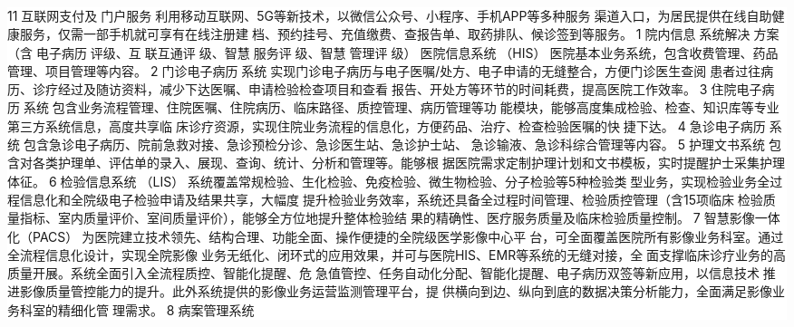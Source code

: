 11
互联网支付及
门户服务
利用移动互联网、5G等新技术，以微信公众号、小程序、手机APP等多种服务
渠道入口，为居民提供在线自助健康服务，仅需一部手机就可享有在线注册建
档、预约挂号、充值缴费、查报告单、取药排队、候诊签到等服务。
1
院内信息
系统解决
方案（含
电子病历
评级、互
联互通评
级、智慧
服务评
级、智慧
管理评
级）
医院信息系统
（HIS）
医院基本业务系统，包含收费管理、药品管理、项目管理等内容。
2
门诊电子病历
系统
实现门诊电子病历与电子医嘱/处方、电子申请的无缝整合，方便门诊医生查阅
患者过往病历、诊疗经过及随访资料，减少下达医嘱、申请检验检查项目和查看
报告、开处方等环节的时间耗费，提高医院工作效率。
3
住院电子病历
系统
包含业务流程管理、住院医嘱、住院病历、临床路径、质控管理、病历管理等功
能模块，能够高度集成检验、检查、知识库等专业第三方系统信息，高度共享临
床诊疗资源，实现住院业务流程的信息化，方便药品、治疗、检查检验医嘱的快
捷下达。
4
急诊电子病历
系统
包含急诊电子病历、院前急救对接、急诊预检分诊、急诊医生站、急诊护士站、
急诊输液、急诊科综合管理等内容。
5
护理文书系统
包含对各类护理单、评估单的录入、展现、查询、统计、分析和管理等。能够根
据医院需求定制护理计划和文书模板，实时提醒护士采集护理体征。
6
检验信息系统
（LIS）
系统覆盖常规检验、生化检验、免疫检验、微生物检验、分子检验等5种检验类
型业务，实现检验业务全过程信息化和全院级电子检验申请及结果共享，大幅度
提升检验业务效率，系统还具备全过程时间管理、检验质控管理（含15项临床
检验质量指标、室内质量评价、室间质量评价），能够全方位地提升整体检验结
果的精确性、医疗服务质量及临床检验质量控制。
7
智慧影像一体
化（PACS）
为医院建立技术领先、结构合理、功能全面、操作便捷的全院级医学影像中心平
台，可全面覆盖医院所有影像业务科室。通过全流程信息化设计，实现全院影像
业务无纸化、闭环式的应用效果，并可与医院HIS、EMR等系统的无缝对接，全
面支撑临床诊疗业务的高质量开展。系统全面引入全流程质控、智能化提醒、危
急值管控、任务自动化分配、智能化提醒、电子病历双签等新应用，以信息技术
推进影像质量管控能力的提升。此外系统提供的影像业务运营监测管理平台，提
供横向到边、纵向到底的数据决策分析能力，全面满足影像业务科室的精细化管
理需求。
8
病案管理系统